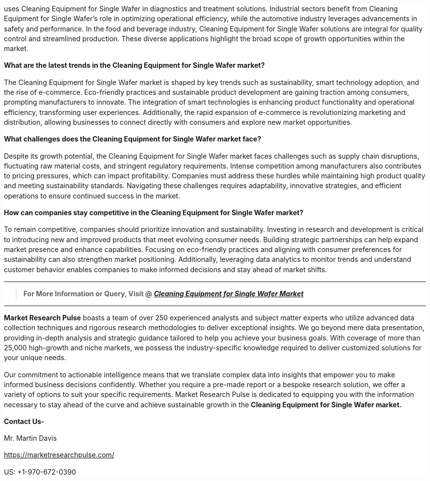 uses Cleaning Equipment for Single Wafer in diagnostics and treatment solutions. Industrial sectors benefit from Cleaning Equipment for Single Wafer&rsquo;s role in optimizing operational efficiency, while the automotive industry leverages advancements in safety and performance. In the food and beverage industry, Cleaning Equipment for Single Wafer solutions are integral for quality control and streamlined production. These diverse applications highlight the broad scope of growth opportunities within the market.</p><p><strong>What are the latest trends in the Cleaning Equipment for Single Wafer market?</strong></p><p>The Cleaning Equipment for Single Wafer market is shaped by key trends such as sustainability, smart technology adoption, and the rise of e-commerce. Eco-friendly practices and sustainable product development are gaining traction among consumers, prompting manufacturers to innovate. The integration of smart technologies is enhancing product functionality and operational efficiency, transforming user experiences. Additionally, the rapid expansion of e-commerce is revolutionizing marketing and distribution, allowing businesses to connect directly with consumers and explore new market opportunities.</p><p><strong>What challenges does the Cleaning Equipment for Single Wafer market face?</strong></p><p>Despite its growth potential, the Cleaning Equipment for Single Wafer market faces challenges such as supply chain disruptions, fluctuating raw material costs, and stringent regulatory requirements. Intense competition among manufacturers also contributes to pricing pressures, which can impact profitability. Companies must address these hurdles while maintaining high product quality and meeting sustainability standards. Navigating these challenges requires adaptability, innovative strategies, and efficient operations to ensure continued success in the market.</p><p><strong>How can companies stay competitive in the Cleaning Equipment for Single Wafer market?</strong></p><p>To remain competitive, companies should prioritize innovation and sustainability. Investing in research and development is critical to introducing new and improved products that meet evolving consumer needs. Building strategic partnerships can help expand market presence and enhance capabilities. Focusing on eco-friendly practices and aligning with consumer preferences for sustainability can also strengthen market positioning. Additionally, leveraging data analytics to monitor trends and understand customer behavior enables companies to make informed decisions and stay ahead of market shifts.</p><hr /><blockquote><p><strong>For More Information or Query, Visit @&nbsp;<em><a href="https://marketresearchpulse.com/report/95199/cleaning-equipment-for-single-wafer-market?utm_source=Linkedin&utm_medium=0116">Cleaning Equipment for Single Wafer Market</a></em></strong></p></blockquote><hr /><p><strong>Market Research Pulse</strong> boasts a team of over 250 experienced analysts and subject matter experts who utilize advanced data collection techniques and rigorous research methodologies to deliver exceptional insights. We go beyond mere data presentation, providing in-depth analysis and strategic guidance tailored to help you achieve your business goals. With coverage of more than 25,000 high-growth and niche markets, we possess the industry-specific knowledge required to deliver customized solutions for your unique needs.</p><p>Our commitment to actionable intelligence means that we translate complex data into insights that empower you to make informed business decisions confidently. Whether you require a pre-made report or a bespoke research solution, we offer a variety of options to suit your specific requirements. Market Research Pulse is dedicated to equipping you with the information necessary to stay ahead of the curve and achieve sustainable growth in the <strong>Cleaning Equipment for Single Wafer market.</strong></p><p><strong>Contact Us-</strong></p><p>Mr. Martin Davis</p><p>https://marketresearchpulse.com/</p><p>US: +1-970-672-0390</p>
